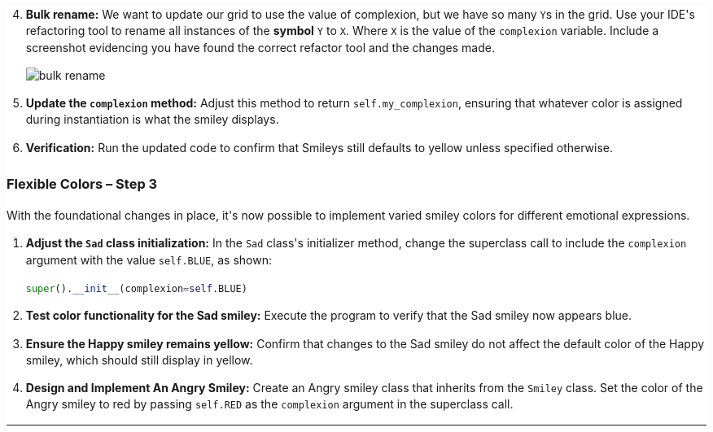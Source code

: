   4. **Bulk rename:** We want to update our grid to use the value of complexion, but we have so many `Y`s in the grid. Use your IDE's refactoring tool to rename all instances of the **symbol** `Y` to `X`. Where `X` is the value of the `complexion` variable. Include a screenshot evidencing you have found the correct refactor tool and the changes made.

      ![bulk rename](<Screenshot 2025-06-16 at 14.26.39-1.png>)

  5. **Update the `complexion` method:** Adjust this method to return `self.my_complexion`, ensuring that whatever color is assigned during instantiation is what the smiley displays.

  6. **Verification:** Run the updated code to confirm that Smileys still defaults to yellow unless specified otherwise.

  ### Flexible Colors – Step 3

  With the foundational changes in place, it's now possible to implement varied smiley colors for different emotional expressions.

  1. **Adjust the `Sad` class initialization:** In the `Sad` class's initializer method, change the superclass call to include the `complexion` argument with the value `self.BLUE`, as shown:

     ```python
     super().__init__(complexion=self.BLUE)
     ```

  2. **Test color functionality for the Sad smiley:** Execute the program to verify that the Sad smiley now appears blue.

  3. **Ensure the Happy smiley remains yellow:** Confirm that changes to the Sad smiley do not affect the default color of the Happy smiley, which should still display in yellow.

  4. **Design and Implement An Angry Smiley:** Create an Angry smiley class that inherits from the `Smiley` class. Set the color of the Angry smiley to red by passing `self.RED` as the `complexion` argument in the superclass call.

  ***
